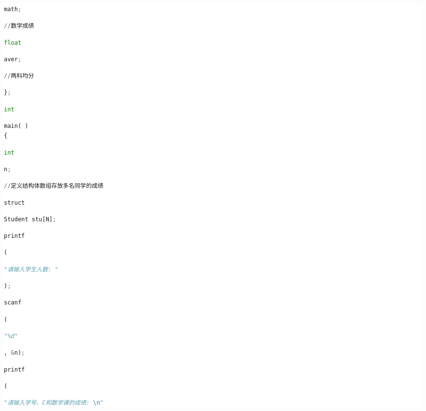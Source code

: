 ```python
math;
```
```python
//数学成绩
```
```python
float
```
```python
aver;
```
```python
//两科均分
```
```python
};
```
```python
int
```
```python
main( )
{
```
```python
int
```
```python
n;
```
```python
//定义结构体数组存放多名同学的成绩
```
```python
struct
```
```python
Student stu[N];
```
```python
printf
```
```python
(
```
```python
"请输入学生人数: "
```
```python
);
```
```python
scanf
```
```python
(
```
```python
"%d"
```
```python
, &n);
```
```python
printf
```
```python
(
```
```python
"请输入学号、C和数学课的成绩: \n"
```